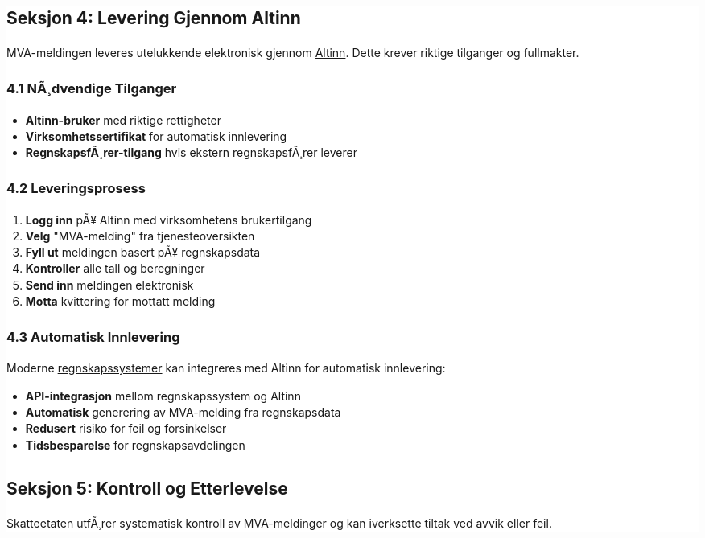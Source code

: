 ## Seksjon 4: Levering Gjennom Altinn

MVA-meldingen leveres utelukkende elektronisk gjennom [Altinn](/blogs/regnskap/hva-er-altinn "Hva er Altinn? Norges Digitale Portal for NÃ¦ringsliv og Privatpersoner"). Dette krever riktige tilganger og fullmakter.

### 4.1 NÃ¸dvendige Tilganger

* **Altinn-bruker** med riktige rettigheter
* **Virksomhetssertifikat** for automatisk innlevering
* **RegnskapsfÃ¸rer-tilgang** hvis ekstern regnskapsfÃ¸rer leverer

### 4.2 Leveringsprosess

1. **Logg inn** pÃ¥ Altinn med virksomhetens brukertilgang
2. **Velg** "MVA-melding" fra tjenesteoversikten
3. **Fyll ut** meldingen basert pÃ¥ regnskapsdata
4. **Kontroller** alle tall og beregninger
5. **Send inn** meldingen elektronisk
6. **Motta** kvittering for mottatt melding

### 4.3 Automatisk Innlevering

Moderne [regnskapssystemer](/blogs/regnskap/hva-er-erp-system "Hva er ERP-system? Komplett Guide til Integrerte Forretningssystemer") kan integreres med Altinn for automatisk innlevering:

* **API-integrasjon** mellom regnskapssystem og Altinn
* **Automatisk** generering av MVA-melding fra regnskapsdata
* **Redusert** risiko for feil og forsinkelser
* **Tidsbesparelse** for regnskapsavdelingen

## Seksjon 5: Kontroll og Etterlevelse

Skatteetaten utfÃ¸rer systematisk kontroll av MVA-meldinger og kan iverksette tiltak ved avvik eller feil.
